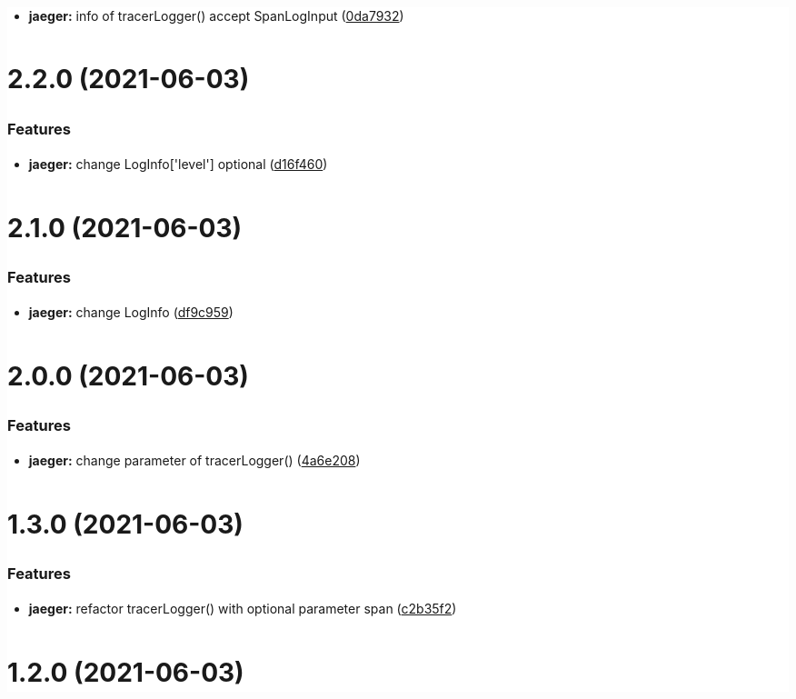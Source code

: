 * **jaeger:** info of tracerLogger() accept SpanLogInput ([0da7932](https://github.com/waitingsong/midway-components/commit/0da7932b70a9ae658ae346c11a85c4b732425d18))





# 2.2.0 (2021-06-03)


### Features

* **jaeger:** change LogInfo['level'] optional ([d16f460](https://github.com/waitingsong/midway-components/commit/d16f460f33cc8c170da2e554ad95a16c3db8d337))





# 2.1.0 (2021-06-03)


### Features

* **jaeger:** change LogInfo ([df9c959](https://github.com/waitingsong/midway-components/commit/df9c959c3bdae060fb37afc8c703d2d0d269a63d))





# 2.0.0 (2021-06-03)


### Features

* **jaeger:** change parameter of tracerLogger() ([4a6e208](https://github.com/waitingsong/midway-components/commit/4a6e208bf16128b5de23f7b89624c253e5ea0ffb))





# 1.3.0 (2021-06-03)


### Features

* **jaeger:** refactor tracerLogger() with optional parameter span ([c2b35f2](https://github.com/waitingsong/midway-components/commit/c2b35f20f60dd49ba3165a76dfd68479d2535021))





# 1.2.0 (2021-06-03)

